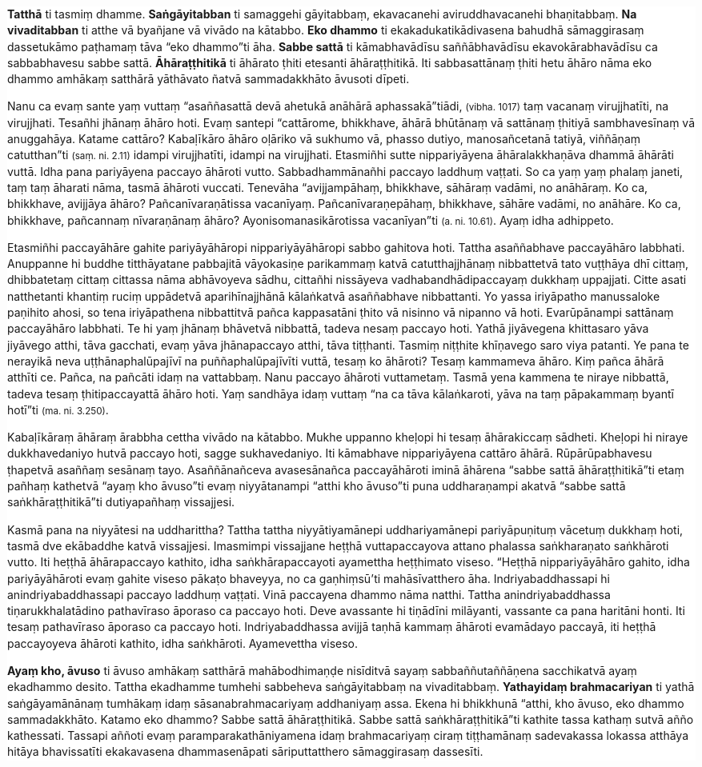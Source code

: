 **Tatthā** ti tasmiṃ dhamme. **Saṅgāyitabban** ti samaggehi gāyitabbaṃ, ekavacanehi aviruddhavacanehi bhaṇitabbaṃ. **Na vivaditabban** ti atthe vā byañjane vā vivādo na kātabbo. **Eko dhammo** ti ekakadukatikādivasena bahudhā sāmaggirasaṃ dassetukāmo paṭhamaṃ tāva “eko dhammo”ti āha. **Sabbe sattā** ti kāmabhavādīsu saññābhavādīsu ekavokārabhavādīsu ca sabbabhavesu sabbe sattā. **Āhāraṭṭhitikā** ti āhārato ṭhiti etesanti āhāraṭṭhitikā. Iti sabbasattānaṃ ṭhiti hetu āhāro nāma eko dhammo amhākaṃ satthārā yāthāvato ñatvā sammadakkhāto āvusoti dīpeti.

Nanu ca evaṃ sante yaṃ vuttaṃ “asaññasattā devā ahetukā anāhārā aphassakā”tiādi, <small>(vibha. 1017)</small> taṃ vacanaṃ virujjhatīti, na virujjhati. Tesañhi jhānaṃ āhāro hoti. Evaṃ santepi “cattārome, bhikkhave, āhārā bhūtānaṃ vā sattānaṃ ṭhitiyā sambhavesīnaṃ vā anuggahāya. Katame cattāro? Kabaḷīkāro āhāro oḷāriko vā sukhumo vā, phasso dutiyo, manosañcetanā tatiyā, viññāṇaṃ catutthan”ti <small>(saṃ. ni. 2.11)</small> idampi virujjhatīti, idampi na virujjhati. Etasmiñhi sutte nippariyāyena āhāralakkhaṇāva dhammā āhārāti vuttā. Idha pana pariyāyena paccayo āhāroti vutto. Sabbadhammānañhi paccayo laddhuṃ vaṭṭati. So ca yaṃ yaṃ phalaṃ janeti, taṃ taṃ āharati nāma, tasmā āhāroti vuccati. Tenevāha “avijjampāhaṃ, bhikkhave, sāhāraṃ vadāmi, no anāhāraṃ. Ko ca, bhikkhave, avijjāya āhāro? Pañcanīvaraṇātissa vacanīyaṃ. Pañcanīvaraṇepāhaṃ, bhikkhave, sāhāre vadāmi, no anāhāre. Ko ca, bhikkhave, pañcannaṃ nīvaraṇānaṃ āhāro? Ayonisomanasikārotissa vacanīyan”ti <small>(a. ni. 10.61)</small>. Ayaṃ idha adhippeto.

Etasmiñhi paccayāhāre gahite pariyāyāhāropi nippariyāyāhāropi sabbo gahitova hoti. Tattha asaññabhave paccayāhāro labbhati. Anuppanne hi buddhe titthāyatane pabbajitā vāyokasiṇe parikammaṃ katvā catutthajjhānaṃ nibbattetvā tato vuṭṭhāya dhī cittaṃ, dhibbatetaṃ cittaṃ cittassa nāma abhāvoyeva sādhu, cittañhi nissāyeva vadhabandhādipaccayaṃ dukkhaṃ uppajjati. Citte asati natthetanti khantiṃ ruciṃ uppādetvā aparihīnajjhānā kālaṅkatvā asaññabhave nibbattanti. Yo yassa iriyāpatho manussaloke paṇihito ahosi, so tena iriyāpathena nibbattitvā pañca kappasatāni ṭhito vā nisinno vā nipanno vā hoti. Evarūpānampi sattānaṃ paccayāhāro labbhati. Te hi yaṃ jhānaṃ bhāvetvā nibbattā, tadeva nesaṃ paccayo hoti. Yathā jiyāvegena khittasaro yāva jiyāvego atthi, tāva gacchati, evaṃ yāva jhānapaccayo atthi, tāva tiṭṭhanti. Tasmiṃ niṭṭhite khīṇavego saro viya patanti. Ye pana te nerayikā neva uṭṭhānaphalūpajīvī na puññaphalūpajīvīti vuttā, tesaṃ ko āhāroti? Tesaṃ kammameva āhāro. Kiṃ pañca āhārā atthīti ce. Pañca, na pañcāti idaṃ na vattabbaṃ. Nanu paccayo āhāroti vuttametaṃ. Tasmā yena kammena te niraye nibbattā, tadeva tesaṃ ṭhitipaccayattā āhāro hoti. Yaṃ sandhāya idaṃ vuttaṃ “na ca tāva kālaṅkaroti, yāva na taṃ pāpakammaṃ byantī hotī”ti <small>(ma. ni. 3.250)</small>.

Kabaḷīkāraṃ āhāraṃ ārabbha cettha vivādo na kātabbo. Mukhe uppanno kheḷopi hi tesaṃ āhārakiccaṃ sādheti. Kheḷopi hi niraye dukkhavedaniyo hutvā paccayo hoti, sagge sukhavedaniyo. Iti kāmabhave nippariyāyena cattāro āhārā. Rūpārūpabhavesu ṭhapetvā asaññaṃ sesānaṃ tayo. Asaññānañceva avasesānañca paccayāhāroti iminā āhārena “sabbe sattā āhāraṭṭhitikā”ti etaṃ pañhaṃ kathetvā “ayaṃ kho āvuso”ti evaṃ niyyātanampi “atthi kho āvuso”ti puna uddharaṇampi akatvā “sabbe sattā saṅkhāraṭṭhitikā”ti dutiyapañhaṃ vissajjesi.

Kasmā pana na niyyātesi na uddharittha? Tattha tattha niyyātiyamānepi uddhariyamānepi pariyāpuṇituṃ vācetuṃ dukkhaṃ hoti, tasmā dve ekābaddhe katvā vissajjesi. Imasmimpi vissajjane heṭṭhā vuttapaccayova attano phalassa saṅkharaṇato saṅkhāroti vutto. Iti heṭṭhā āhārapaccayo kathito, idha saṅkhārapaccayoti ayamettha heṭṭhimato viseso. “Heṭṭhā nippariyāyāhāro gahito, idha pariyāyāhāroti evaṃ gahite viseso pākaṭo bhaveyya, no ca gaṇhiṃsū’ti mahāsīvatthero āha. Indriyabaddhassapi hi anindriyabaddhassapi paccayo laddhuṃ vaṭṭati. Vinā paccayena dhammo nāma natthi. Tattha anindriyabaddhassa tiṇarukkhalatādino pathavīraso āporaso ca paccayo hoti. Deve avassante hi tiṇādīni milāyanti, vassante ca pana haritāni honti. Iti tesaṃ pathavīraso āporaso ca paccayo hoti. Indriyabaddhassa avijjā taṇhā kammaṃ āhāroti evamādayo paccayā, iti heṭṭhā paccayoyeva āhāroti kathito, idha saṅkhāroti. Ayamevettha viseso.

**Ayaṃ kho, āvuso** ti āvuso amhākaṃ satthārā mahābodhimaṇḍe nisīditvā sayaṃ sabbaññutaññāṇena sacchikatvā ayaṃ ekadhammo desito. Tattha ekadhamme tumhehi sabbeheva saṅgāyitabbaṃ na vivaditabbaṃ. **Yathayidaṃ brahmacariyan** ti yathā saṅgāyamānānaṃ tumhākaṃ idaṃ sāsanabrahmacariyaṃ addhaniyaṃ assa. Ekena hi bhikkhunā “atthi, kho āvuso, eko dhammo sammadakkhāto. Katamo eko dhammo? Sabbe sattā āhāraṭṭhitikā. Sabbe sattā saṅkhāraṭṭhitikā”ti kathite tassa kathaṃ sutvā añño kathessati. Tassapi aññoti evaṃ paramparakathāniyamena idaṃ brahmacariyaṃ ciraṃ tiṭṭhamānaṃ sadevakassa lokassa atthāya hitāya bhavissatīti ekakavasena dhammasenāpati sāriputtatthero sāmaggirasaṃ dassesīti.
